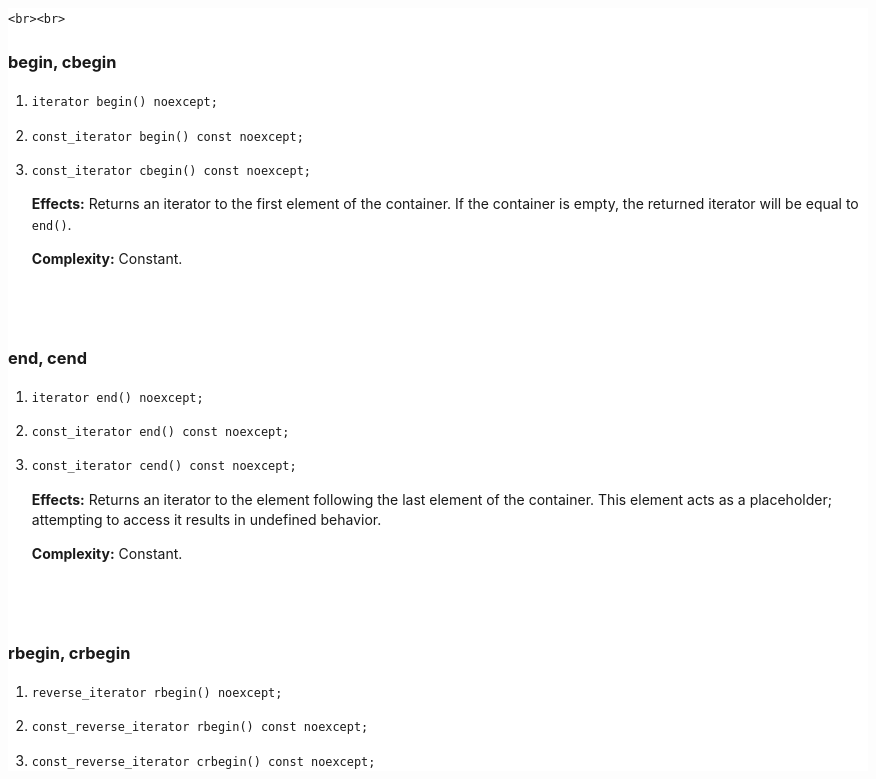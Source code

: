     <br><br>



### begin, cbegin

1.  ```
    iterator begin() noexcept;
    ```
2.  ```
    const_iterator begin() const noexcept;
    ```
3.  ```
    const_iterator cbegin() const noexcept;
    ```

    **Effects:**
    Returns an iterator to the first element of the container.
    If the container is empty, the returned iterator will be equal to `end()`.

    **Complexity:**
    Constant.

    <br><br>



### end, cend

1.  ```
    iterator end() noexcept;
    ```
2.  ```
    const_iterator end() const noexcept;
    ```
3.  ```
    const_iterator cend() const noexcept;
    ```

    **Effects:**
    Returns an iterator to the element following the last element of the container.
    This element acts as a placeholder; attempting to access it results in undefined behavior.

    **Complexity:**
    Constant.

    <br><br>



### rbegin, crbegin

1.  ```
    reverse_iterator rbegin() noexcept;
    ```
2.  ```
    const_reverse_iterator rbegin() const noexcept;
    ```
3.  ```
    const_reverse_iterator crbegin() const noexcept;
    ```
